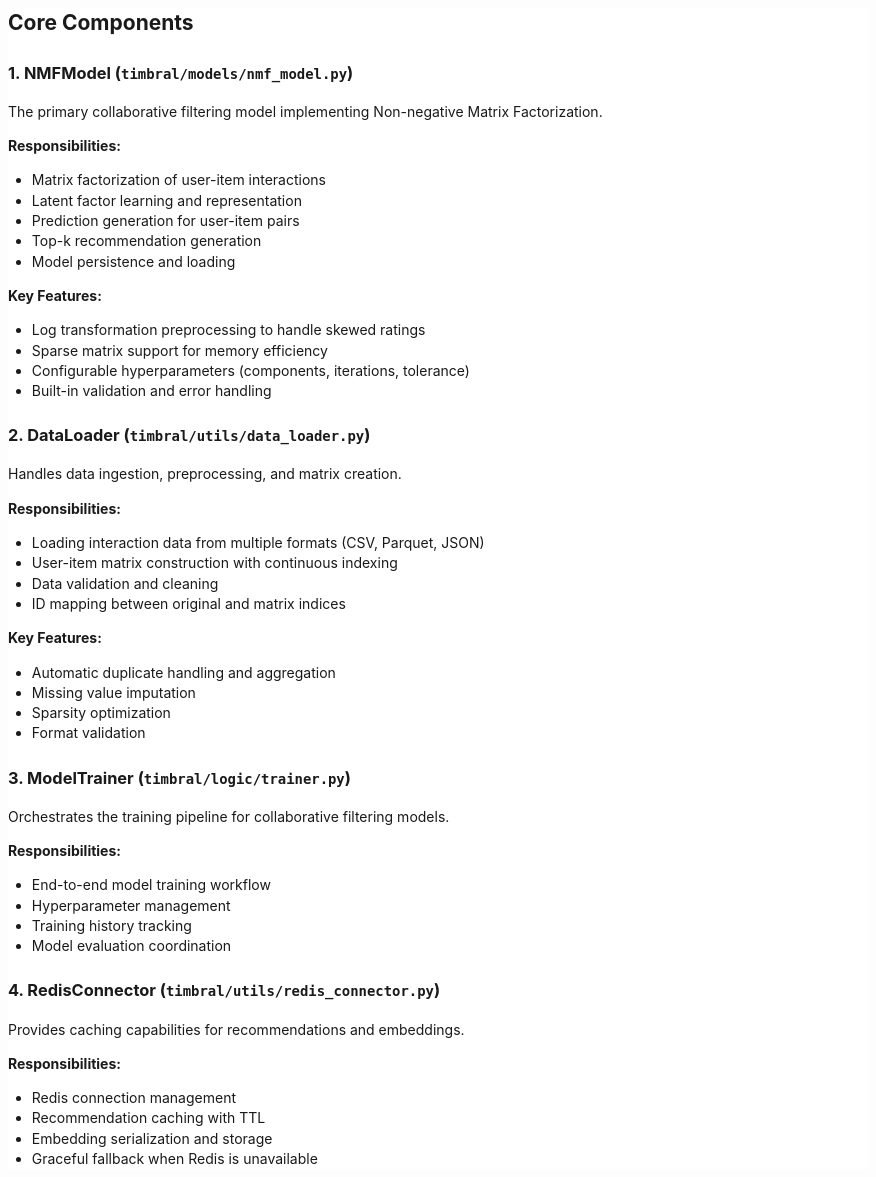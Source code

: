 ## Core Components

### 1. NMFModel (`timbral/models/nmf_model.py`)

The primary collaborative filtering model implementing Non-negative Matrix Factorization.

**Responsibilities:**
- Matrix factorization of user-item interactions
- Latent factor learning and representation
- Prediction generation for user-item pairs
- Top-k recommendation generation
- Model persistence and loading

**Key Features:**
- Log transformation preprocessing to handle skewed ratings
- Sparse matrix support for memory efficiency
- Configurable hyperparameters (components, iterations, tolerance)
- Built-in validation and error handling

### 2. DataLoader (`timbral/utils/data_loader.py`)

Handles data ingestion, preprocessing, and matrix creation.

**Responsibilities:**
- Loading interaction data from multiple formats (CSV, Parquet, JSON)
- User-item matrix construction with continuous indexing
- Data validation and cleaning
- ID mapping between original and matrix indices

**Key Features:**
- Automatic duplicate handling and aggregation
- Missing value imputation
- Sparsity optimization
- Format validation

### 3. ModelTrainer (`timbral/logic/trainer.py`)

Orchestrates the training pipeline for collaborative filtering models.

**Responsibilities:**
- End-to-end model training workflow
- Hyperparameter management
- Training history tracking
- Model evaluation coordination

### 4. RedisConnector (`timbral/utils/redis_connector.py`)

Provides caching capabilities for recommendations and embeddings.

**Responsibilities:**
- Redis connection management
- Recommendation caching with TTL
- Embedding serialization and storage
- Graceful fallback when Redis is unavailable
